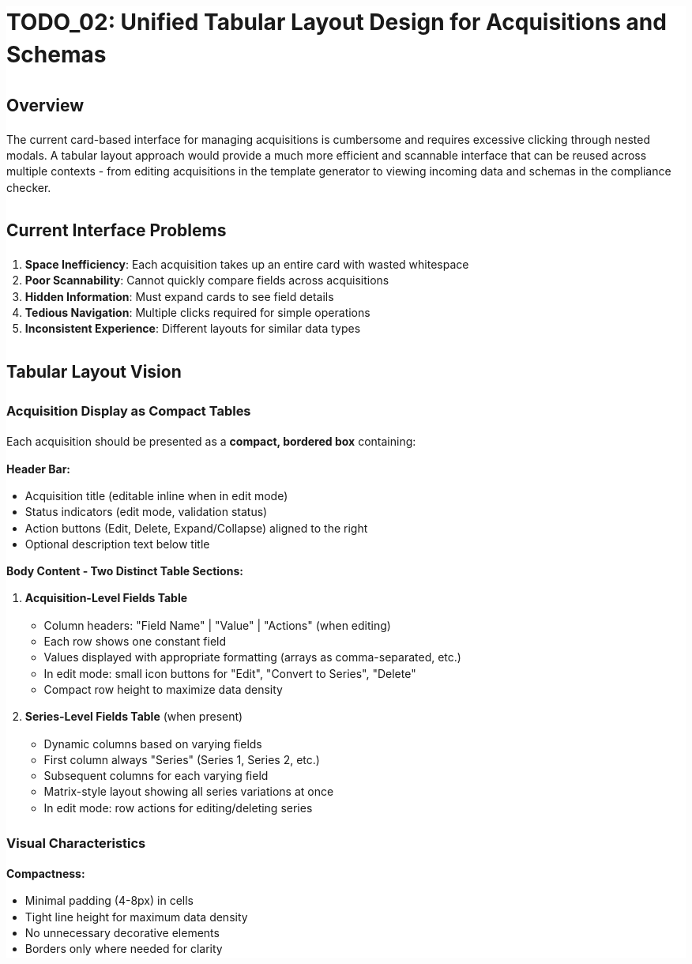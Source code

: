 # TODO_02: Unified Tabular Layout Design for Acquisitions and Schemas

## Overview

The current card-based interface for managing acquisitions is cumbersome and requires excessive clicking through nested modals. A tabular layout approach would provide a much more efficient and scannable interface that can be reused across multiple contexts - from editing acquisitions in the template generator to viewing incoming data and schemas in the compliance checker.

## Current Interface Problems

1. **Space Inefficiency**: Each acquisition takes up an entire card with wasted whitespace
2. **Poor Scannability**: Cannot quickly compare fields across acquisitions
3. **Hidden Information**: Must expand cards to see field details
4. **Tedious Navigation**: Multiple clicks required for simple operations
5. **Inconsistent Experience**: Different layouts for similar data types

## Tabular Layout Vision

### Acquisition Display as Compact Tables

Each acquisition should be presented as a **compact, bordered box** containing:

**Header Bar:**
- Acquisition title (editable inline when in edit mode)
- Status indicators (edit mode, validation status)
- Action buttons (Edit, Delete, Expand/Collapse) aligned to the right
- Optional description text below title

**Body Content - Two Distinct Table Sections:**

1. **Acquisition-Level Fields Table**
   - Column headers: "Field Name" | "Value" | "Actions" (when editing)
   - Each row shows one constant field
   - Values displayed with appropriate formatting (arrays as comma-separated, etc.)
   - In edit mode: small icon buttons for "Edit", "Convert to Series", "Delete"
   - Compact row height to maximize data density

2. **Series-Level Fields Table** (when present)
   - Dynamic columns based on varying fields
   - First column always "Series" (Series 1, Series 2, etc.)
   - Subsequent columns for each varying field
   - Matrix-style layout showing all series variations at once
   - In edit mode: row actions for editing/deleting series

### Visual Characteristics

**Compactness:**
- Minimal padding (4-8px) in cells
- Tight line height for maximum data density
- No unnecessary decorative elements
- Borders only where needed for clarity
